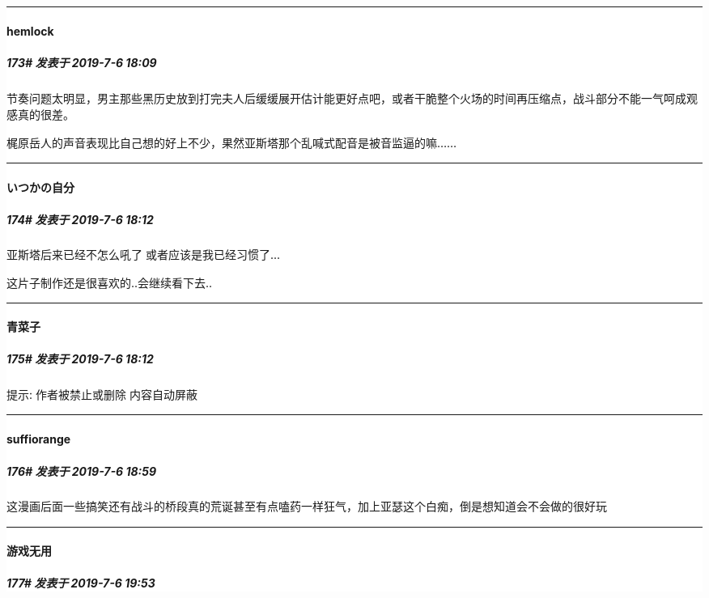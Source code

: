 




*****

####  hemlock  
##### 173#       发表于 2019-7-6 18:09




节奏问题太明显，男主那些黑历史放到打完夫人后缓缓展开估计能更好点吧，或者干脆整个火场的时间再压缩点，战斗部分不能一气呵成观感真的很差。

梶原岳人的声音表现比自己想的好上不少，果然亚斯塔那个乱喊式配音是被音监逼的嘛……







*****

####  いつかの自分  
##### 174#       发表于 2019-7-6 18:12




亚斯塔后来已经不怎么吼了 或者应该是我已经习惯了...


这片子制作还是很喜欢的..会继续看下去..







*****

####  青菜子  
##### 175#       发表于 2019-7-6 18:12

提示: 作者被禁止或删除 内容自动屏蔽



*****

####  suffiorange  
##### 176#       发表于 2019-7-6 18:59




这漫画后面一些搞笑还有战斗的桥段真的荒诞甚至有点嗑药一样狂气，加上亚瑟这个白痴，倒是想知道会不会做的很好玩







*****

####  游戏无用  
##### 177#       发表于 2019-7-6 19:53
